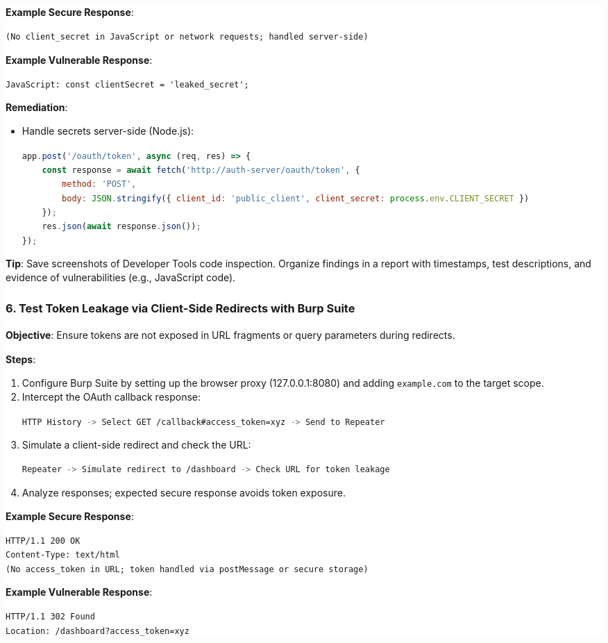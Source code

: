 **Example Secure Response**:
```
(No client_secret in JavaScript or network requests; handled server-side)
```

**Example Vulnerable Response**:
```
JavaScript: const clientSecret = 'leaked_secret';
```

**Remediation**:
- Handle secrets server-side (Node.js):
  ```javascript
  app.post('/oauth/token', async (req, res) => {
      const response = await fetch('http://auth-server/oauth/token', {
          method: 'POST',
          body: JSON.stringify({ client_id: 'public_client', client_secret: process.env.CLIENT_SECRET })
      });
      res.json(await response.json());
  });
  ```

**Tip**: Save screenshots of Developer Tools code inspection. Organize findings in a report with timestamps, test descriptions, and evidence of vulnerabilities (e.g., JavaScript code).

### 6. Test Token Leakage via Client-Side Redirects with Burp Suite

**Objective**: Ensure tokens are not exposed in URL fragments or query parameters during redirects.

**Steps**:
1. Configure Burp Suite by setting up the browser proxy (127.0.0.1:8080) and adding `example.com` to the target scope.
2. Intercept the OAuth callback response:
   ```bash
   HTTP History -> Select GET /callback#access_token=xyz -> Send to Repeater
   ```
3. Simulate a client-side redirect and check the URL:
   ```bash
   Repeater -> Simulate redirect to /dashboard -> Check URL for token leakage
   ```
4. Analyze responses; expected secure response avoids token exposure.

**Example Secure Response**:
```
HTTP/1.1 200 OK
Content-Type: text/html
(No access_token in URL; token handled via postMessage or secure storage)
```

**Example Vulnerable Response**:
```
HTTP/1.1 302 Found
Location: /dashboard?access_token=xyz
```
